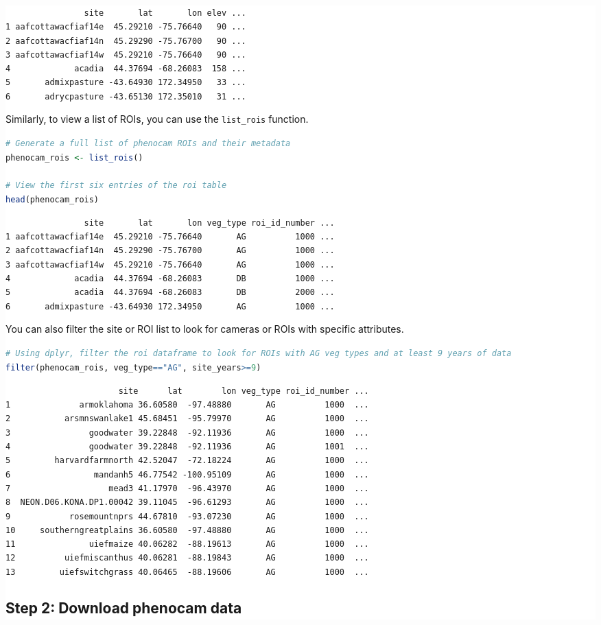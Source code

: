 ```         
                site       lat       lon elev ...
1 aafcottawacfiaf14e  45.29210 -75.76640   90 ...
2 aafcottawacfiaf14n  45.29290 -75.76700   90 ...
3 aafcottawacfiaf14w  45.29210 -75.76640   90 ...
4             acadia  44.37694 -68.26083  158 ...
5       admixpasture -43.64930 172.34950   33 ...
6       adrycpasture -43.65130 172.35010   31 ...
```

Similarly, to view a list of ROIs, you can use the `list_rois` function.

``` r
# Generate a full list of phenocam ROIs and their metadata
phenocam_rois <- list_rois()

# View the first six entries of the roi table
head(phenocam_rois)
```

```         
                site       lat       lon veg_type roi_id_number ...
1 aafcottawacfiaf14e  45.29210 -75.76640       AG          1000 ...
2 aafcottawacfiaf14n  45.29290 -75.76700       AG          1000 ...
3 aafcottawacfiaf14w  45.29210 -75.76640       AG          1000 ...
4             acadia  44.37694 -68.26083       DB          1000 ...
5             acadia  44.37694 -68.26083       DB          2000 ...
6       admixpasture -43.64930 172.34950       AG          1000 ...
```

You can also filter the site or ROI list to look for cameras or ROIs with specific attributes.

``` r
# Using dplyr, filter the roi dataframe to look for ROIs with AG veg types and at least 9 years of data
filter(phenocam_rois, veg_type=="AG", site_years>=9)
```

```         
                       site      lat        lon veg_type roi_id_number ...
1              armoklahoma 36.60580  -97.48880       AG          1000  ...
2           arsmnswanlake1 45.68451  -95.79970       AG          1000  ...
3                goodwater 39.22848  -92.11936       AG          1000  ...
4                goodwater 39.22848  -92.11936       AG          1001  ...
5         harvardfarmnorth 42.52047  -72.18224       AG          1000  ...
6                 mandanh5 46.77542 -100.95109       AG          1000  ...
7                    mead3 41.17970  -96.43970       AG          1000  ...
8  NEON.D06.KONA.DP1.00042 39.11045  -96.61293       AG          1000  ...
9            rosemountnprs 44.67810  -93.07230       AG          1000  ...
10     southerngreatplains 36.60580  -97.48880       AG          1000  ...
11               uiefmaize 40.06282  -88.19613       AG          1000  ...
12          uiefmiscanthus 40.06281  -88.19843       AG          1000  ...
13         uiefswitchgrass 40.06465  -88.19606       AG          1000  ...
```

## Step 2: Download phenocam data
